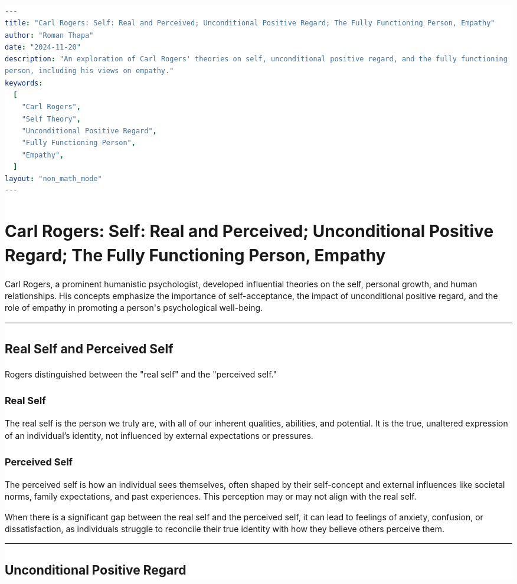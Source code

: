 ```yaml
---
title: "Carl Rogers: Self: Real and Perceived; Unconditional Positive Regard; The Fully Functioning Person, Empathy" 
author: "Roman Thapa" 
date: "2024-11-20"
description: "An exploration of Carl Rogers' theories on self, unconditional positive regard, and the fully functioning person, including his views on empathy." 
keywords:
  [
    "Carl Rogers",
    "Self Theory",
    "Unconditional Positive Regard",
    "Fully Functioning Person",
    "Empathy",
  ]
layout: "non_math_mode"
---
```


# Carl Rogers: Self: Real and Perceived; Unconditional Positive Regard; The Fully Functioning Person, Empathy

Carl Rogers, a prominent humanistic psychologist, developed influential theories on the self, personal growth, and human relationships. His concepts emphasize the importance of self-acceptance, the impact of unconditional positive regard, and the role of empathy in promoting a person's psychological well-being.

---

## Real Self and Perceived Self

Rogers distinguished between the "real self" and the "perceived self." 

### **Real Self**
The real self is the person we truly are, with all of our inherent qualities, abilities, and potential. It is the true, unaltered expression of an individual’s identity, not influenced by external expectations or pressures.

### **Perceived Self**
The perceived self is how an individual sees themselves, often shaped by their self-concept and external influences like societal norms, family expectations, and past experiences. This perception may or may not align with the real self.

When there is a significant gap between the real self and the perceived self, it can lead to feelings of anxiety, confusion, or dissatisfaction, as individuals struggle to reconcile their true identity with how they believe others perceive them.

---

## Unconditional Positive Regard

